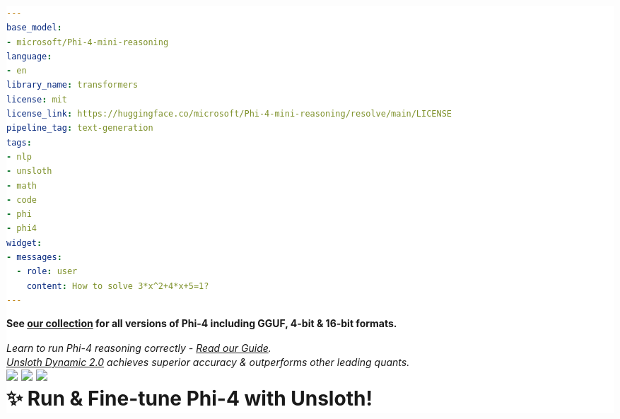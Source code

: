 ```yaml
---
base_model:
- microsoft/Phi-4-mini-reasoning
language:
- en
library_name: transformers
license: mit
license_link: https://huggingface.co/microsoft/Phi-4-mini-reasoning/resolve/main/LICENSE
pipeline_tag: text-generation
tags:
- nlp
- unsloth
- math
- code
- phi
- phi4
widget:
- messages:
  - role: user
    content: How to solve 3*x^2+4*x+5=1?
---
```

<div>
  <p style="margin-bottom: 0; margin-top: 0;">
    <strong>See <a href="https://huggingface.co/collections/unsloth/phi-4-all-versions-677eecf93784e61afe762afa">our collection</a> for all versions of Phi-4 including GGUF, 4-bit & 16-bit formats.</strong>
  </p>
      <p style="margin-bottom: 0;">
    <em>Learn to run Phi-4 reasoning correctly - <a href="https://docs.unsloth.ai/basics/tutorials-how-to-fine-tune-and-run-llms/phi-4-reasoning-how-to-run-and-fine-tune">Read our Guide</a>.</em>
  </p>
<p style="margin-top: 0;margin-bottom: 0;">
    <em><a href="https://docs.unsloth.ai/basics/unsloth-dynamic-v2.0-gguf">Unsloth Dynamic 2.0</a> achieves superior accuracy & outperforms other leading quants.</em>
  </p>
  <div style="display: flex; gap: 5px; align-items: center; ">
    <a href="https://github.com/unslothai/unsloth/">
      <img src="https://github.com/unslothai/unsloth/raw/main/images/unsloth%20new%20logo.png" width="133">
    </a>
    <a href="https://discord.gg/unsloth">
      <img src="https://github.com/unslothai/unsloth/raw/main/images/Discord%20button.png" width="173">
    </a>
    <a href="https://docs.unsloth.ai/">
      <img src="https://raw.githubusercontent.com/unslothai/unsloth/refs/heads/main/images/documentation%20green%20button.png" width="143">
    </a>
  </div>
<h1 style="margin-top: 0rem;">✨ Run & Fine-tune Phi-4 with Unsloth!</h1>
</div>
